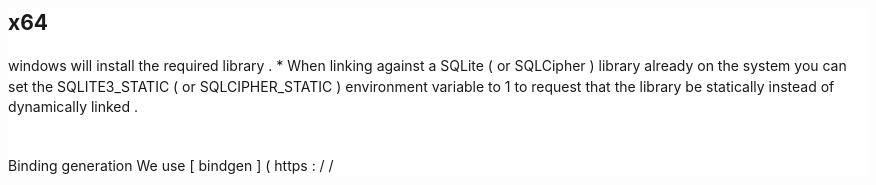 x64
-
windows
will
install
the
required
library
.
*
When
linking
against
a
SQLite
(
or
SQLCipher
)
library
already
on
the
system
you
can
set
the
SQLITE3_STATIC
(
or
SQLCIPHER_STATIC
)
environment
variable
to
1
to
request
that
the
library
be
statically
instead
of
dynamically
linked
.
#
#
#
Binding
generation
We
use
[
bindgen
]
(
https
:
/
/